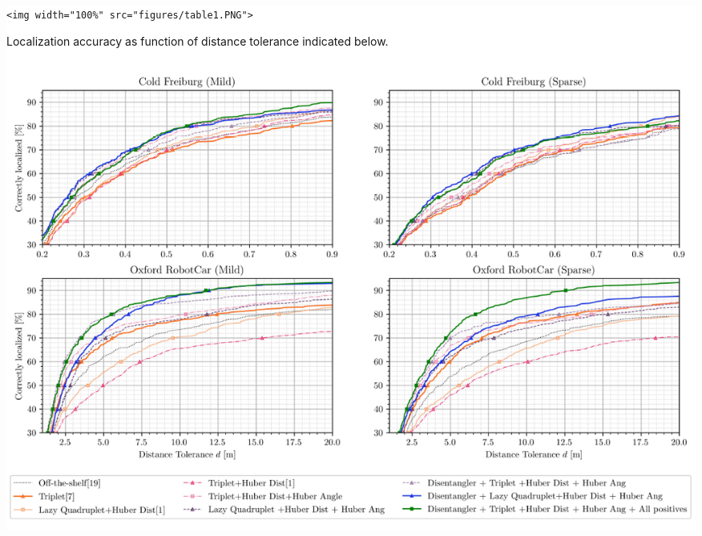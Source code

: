     <img width="100%" src="figures/table1.PNG">
</p>

Localization accuracy as function of distance tolerance indicated below.

<p align="center" width="100%">
    <img width="100%" src="figures/loc_acc.PNG">
</p>
